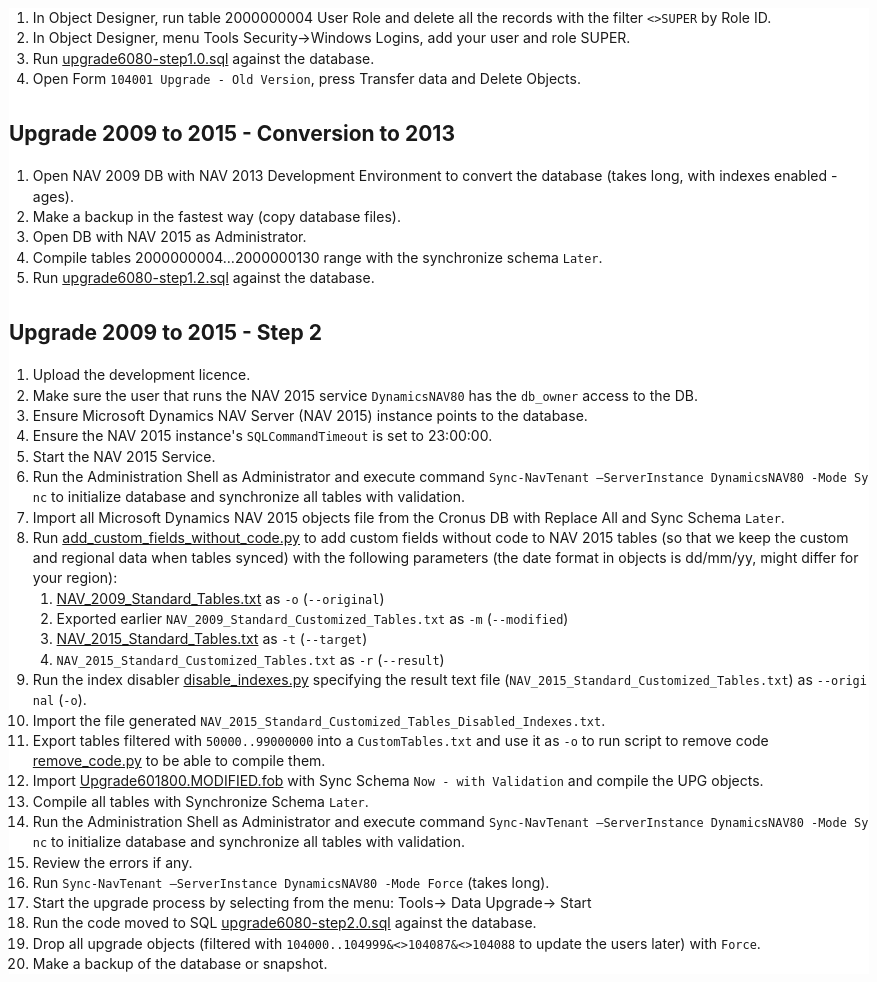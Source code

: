 1. In Object Designer, run table 2000000004 User Role and delete all the records with the filter `<>SUPER` by Role ID.
1. In Object Designer, menu Tools Security->Windows Logins, add your user and role SUPER.
1. Run [upgrade6080-step1.0.sql](/upgrade-toolkits/upgrade6080/src/upgrade6080-step1.0.sql) against the database.
1. Open Form `104001 Upgrade - Old Version`, press Transfer data and Delete Objects.

## Upgrade 2009 to 2015 - Conversion to 2013

1. Open NAV 2009 DB with NAV 2013 Development Environment to convert the database (takes long, with indexes enabled - ages).
1. Make a backup in the fastest way (copy database files).
1. Open DB with NAV 2015 as Administrator.
1. Compile tables 2000000004…2000000130 range with the synchronize schema `Later`.
1. Run [upgrade6080-step1.2.sql](/upgrade-toolkits/upgrade6080/src/upgrade6080-step1.2.sql) against the database.

## Upgrade 2009 to 2015 - Step 2

1. Upload the development licence.
1. Make sure the user that runs the NAV 2015 service `DynamicsNAV80` has the `db_owner` access to the DB.
1. Ensure Microsoft Dynamics NAV Server (NAV 2015) instance points to the database.
1. Ensure the NAV 2015 instance's `SQLCommandTimeout` is set to 23:00:00.
1. Start the NAV 2015 Service.
1. Run the Administration Shell as Administrator and execute command `Sync-NavTenant –ServerInstance DynamicsNAV80 -Mode Sync` to initialize database and synchronize all tables with validation.
1. Import all Microsoft Dynamics NAV 2015 objects file from the Cronus DB with Replace All and Sync Schema `Later`.
1. Run [add_custom_fields_without_code.py](/upgrade-toolkits/object-text-scripts/src/add_custom_fields_without_code.py) to add custom fields without code to NAV 2015 tables (so that we keep the custom and regional data when tables synced) with the following parameters (the date format in objects is dd/mm/yy, might differ for your region):
    1. [NAV_2009_Standard_Tables.txt](/upgrade-toolkits/upgrade6080/src/NAV_2009_Standard_Tables.txt) as `-o` (`--original`)
    1. Exported earlier `NAV_2009_Standard_Customized_Tables.txt` as `-m` (`--modified`)
    1. [NAV_2015_Standard_Tables.txt](/upgrade-toolkits/upgrade6080/src/NAV_2015_Standard_Tables.txt) as `-t` (`--target`)
    1. `NAV_2015_Standard_Customized_Tables.txt` as `-r` (`--result`) 
1. Run the index disabler [disable_indexes.py](/upgrade-toolkits/object-text-scripts/src/disable_indexes.py) specifying the result text file (`NAV_2015_Standard_Customized_Tables.txt`) as `--original` (`-o`).
1. Import the file generated `NAV_2015_Standard_Customized_Tables_Disabled_Indexes.txt`.
1. Export tables filtered with `50000..99000000` into a `CustomTables.txt` and use it as `-o` to run script to remove code [remove_code.py](/upgrade-toolkits/object-text-scripts/src/remove_code.py) to be able to compile them.
1. Import [Upgrade601800.MODIFIED.fob](/upgrade-toolkits/upgrade6080/Upgrade601800.MODIFIED.fob) with Sync Schema `Now - with Validation` and compile the UPG objects.
1. Compile all tables with Synchronize Schema `Later`.
1. Run the Administration Shell as Administrator and execute command `Sync-NavTenant –ServerInstance DynamicsNAV80 -Mode Sync` to initialize database and synchronize all tables with validation.
1. Review the errors if any.
1. Run `Sync-NavTenant –ServerInstance DynamicsNAV80 -Mode Force` (takes long).
1. Start the upgrade process by selecting from the menu: Tools-> Data Upgrade-> Start
1. Run the code moved to SQL [upgrade6080-step2.0.sql](/upgrade-toolkits/upgrade6080/src/upgrade6080-step2.0.sql) against the database.
1. Drop all upgrade objects (filtered with `104000..104999&<>104087&<>104088` to update the users later) with `Force`.
1. Make a backup of the database or snapshot.
